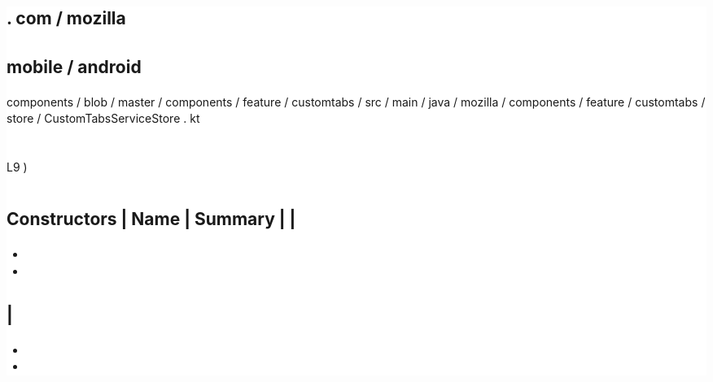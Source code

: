 .
com
/
mozilla
-
mobile
/
android
-
components
/
blob
/
master
/
components
/
feature
/
customtabs
/
src
/
main
/
java
/
mozilla
/
components
/
feature
/
customtabs
/
store
/
CustomTabsServiceStore
.
kt
#
L9
)
#
#
#
Constructors
|
Name
|
Summary
|
|
-
-
-
|
-
-
-